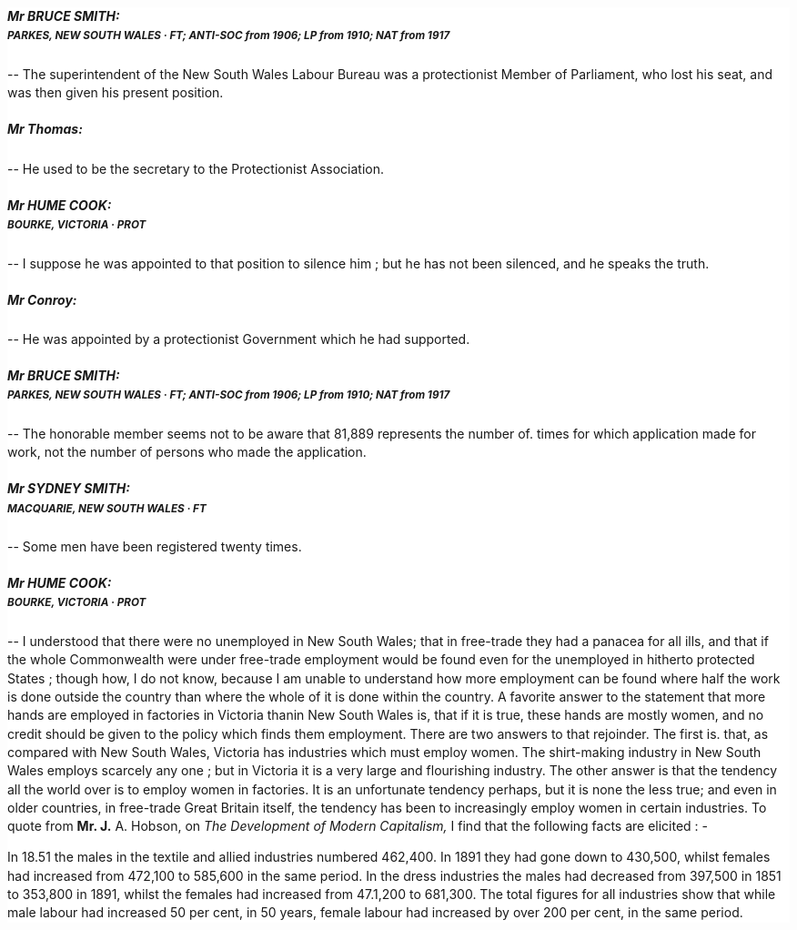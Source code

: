 ##### Mr BRUCE SMITH:<br><small class="text-muted">PARKES, NEW SOUTH WALES &middot; FT; ANTI-SOC from 1906; LP from 1910; NAT from 1917</small>

-- The superintendent of the New South Wales Labour Bureau was a protectionist Member of Parliament, who lost his seat, and was then given his present position. 

##### Mr Thomas:

-- He used to be the secretary to the Protectionist Association. 

##### Mr HUME COOK:<br><small class="text-muted">BOURKE, VICTORIA &middot; PROT</small>

-- I suppose he was appointed to that position to silence him ; but he has not been silenced, and he speaks the truth. 

##### Mr Conroy:

-- He was appointed by a protectionist Government which he had supported. 

##### Mr BRUCE SMITH:<br><small class="text-muted">PARKES, NEW SOUTH WALES &middot; FT; ANTI-SOC from 1906; LP from 1910; NAT from 1917</small>

-- The honorable member seems not to be aware that 81,889 represents the number of. times for which application made for work, not the number of persons who made the application. 

##### Mr SYDNEY SMITH:<br><small class="text-muted">MACQUARIE, NEW SOUTH WALES &middot; FT</small>

-- Some men have been registered twenty times. 

##### Mr HUME COOK:<br><small class="text-muted">BOURKE, VICTORIA &middot; PROT</small>

-- I understood that there were no unemployed in New South Wales; that in free-trade they had a panacea for all ills, and that if the whole Commonwealth were under free-trade employment would be found even for the unemployed in hitherto protected States ; though how, I do not know, because I am unable to understand how more employment can be found where half the work is done outside the country than where the whole of it is done within the country. A favorite answer to the statement that more hands are employed in factories in Victoria thanin New South Wales is, that if it is true, these hands are mostly women, and no credit should be given to the policy which finds them employment. There are two answers to that rejoinder. The first is. that, as compared with New South Wales, Victoria has industries which must employ women. The shirt-making industry in New South Wales employs scarcely any one ; but in Victoria it is a very large and flourishing industry. The other answer is that the tendency all the world over is to employ women in  factories. It is an unfortunate tendency perhaps, but it is none the less true; and even in older countries, in free-trade Great Britain itself, the tendency has been to increasingly employ women in certain industries. To quote from  **Mr. J.**  A. Hobson, on  *The Development of Modern Capitalism,*  I find that the following facts are elicited : - 

In 18.51 the males in the textile and allied industries numbered 462,400. In 1891 they had gone down to 430,500, whilst females had increased from 472,100 to 585,600 in the same period. In the dress industries the males had decreased from 397,500 in 1851 to 353,800 in 1891, whilst the females had increased from 47.1,200 to 681,300. The total figures for all industries show that while male labour had increased 50 per cent, in 50 years, female labour had increased by over 200 per cent, in the same period. 
